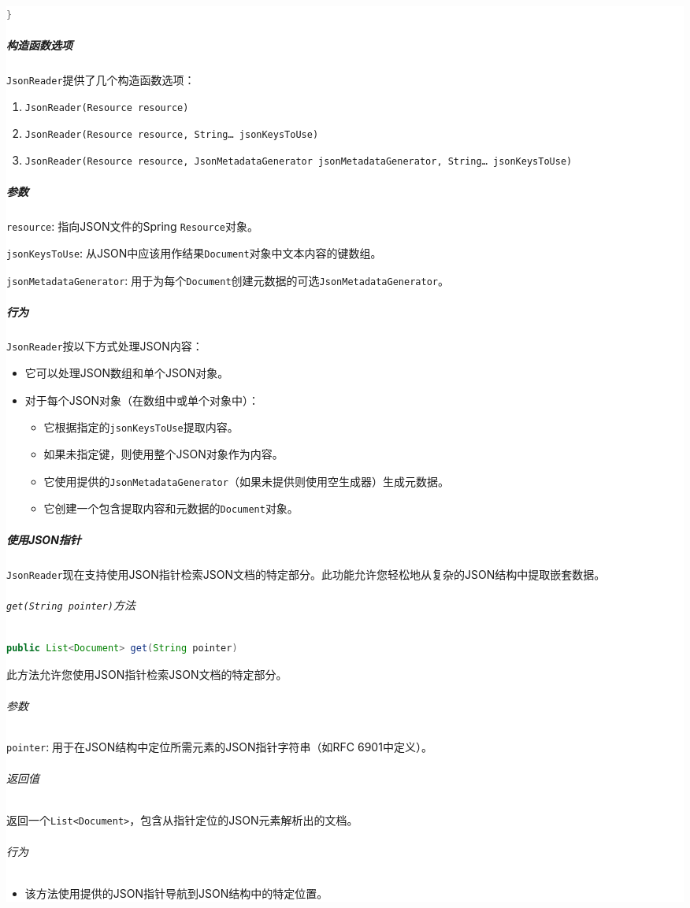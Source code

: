 ```java
}
```

##### 构造函数选项

`JsonReader`提供了几个构造函数选项：

1. `JsonReader(Resource resource)`

2. `JsonReader(Resource resource, String… jsonKeysToUse)`

3. `JsonReader(Resource resource, JsonMetadataGenerator jsonMetadataGenerator, String… jsonKeysToUse)`

##### 参数

`resource`: 指向JSON文件的Spring `Resource`对象。

`jsonKeysToUse`: 从JSON中应该用作结果`Document`对象中文本内容的键数组。

`jsonMetadataGenerator`: 用于为每个`Document`创建元数据的可选`JsonMetadataGenerator`。

##### 行为

`JsonReader`按以下方式处理JSON内容：

- 它可以处理JSON数组和单个JSON对象。

- 对于每个JSON对象（在数组中或单个对象中）：

  - 它根据指定的`jsonKeysToUse`提取内容。

  - 如果未指定键，则使用整个JSON对象作为内容。

  - 它使用提供的`JsonMetadataGenerator`（如果未提供则使用空生成器）生成元数据。

  - 它创建一个包含提取内容和元数据的`Document`对象。

##### 使用JSON指针

`JsonReader`现在支持使用JSON指针检索JSON文档的特定部分。此功能允许您轻松地从复杂的JSON结构中提取嵌套数据。

###### `get(String pointer)`方法

```java
public List<Document> get(String pointer)
```

此方法允许您使用JSON指针检索JSON文档的特定部分。

###### 参数

`pointer`: 用于在JSON结构中定位所需元素的JSON指针字符串（如RFC 6901中定义）。

###### 返回值

返回一个`List<Document>`，包含从指针定位的JSON元素解析出的文档。

###### 行为

- 该方法使用提供的JSON指针导航到JSON结构中的特定位置。
